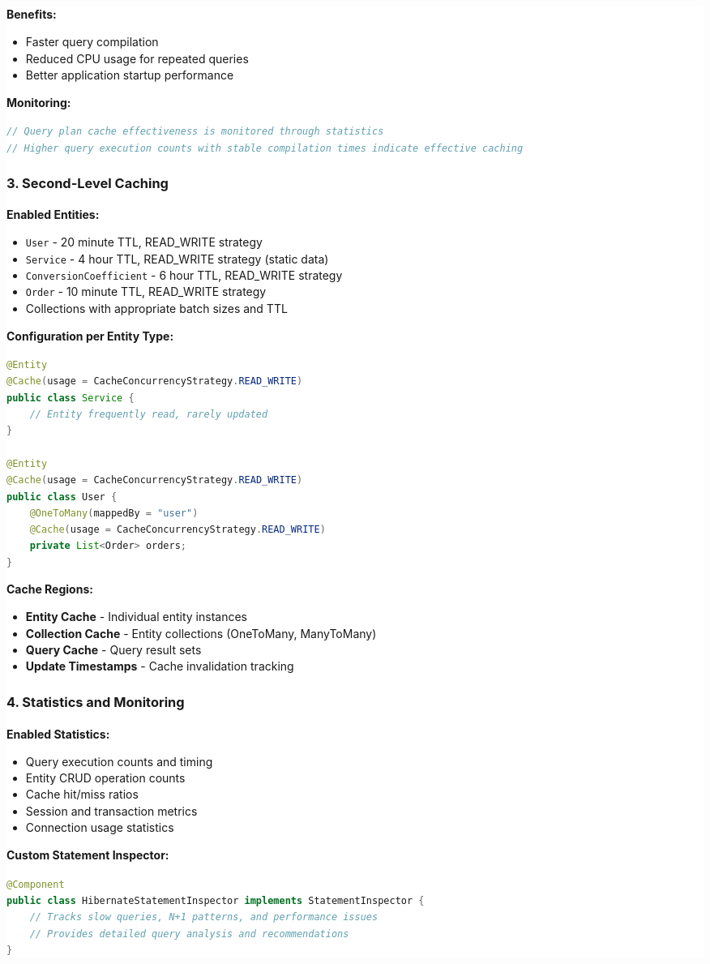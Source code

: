 **Benefits:**
- Faster query compilation
- Reduced CPU usage for repeated queries
- Better application startup performance

**Monitoring:**
```java
// Query plan cache effectiveness is monitored through statistics
// Higher query execution counts with stable compilation times indicate effective caching
```

### 3. Second-Level Caching

**Enabled Entities:**
- `User` - 20 minute TTL, READ_WRITE strategy
- `Service` - 4 hour TTL, READ_WRITE strategy (static data)
- `ConversionCoefficient` - 6 hour TTL, READ_WRITE strategy
- `Order` - 10 minute TTL, READ_WRITE strategy
- Collections with appropriate batch sizes and TTL

**Configuration per Entity Type:**

```java
@Entity
@Cache(usage = CacheConcurrencyStrategy.READ_WRITE)
public class Service {
    // Entity frequently read, rarely updated
}

@Entity
@Cache(usage = CacheConcurrencyStrategy.READ_WRITE)
public class User {
    @OneToMany(mappedBy = "user")
    @Cache(usage = CacheConcurrencyStrategy.READ_WRITE)
    private List<Order> orders;
}
```

**Cache Regions:**
- **Entity Cache** - Individual entity instances
- **Collection Cache** - Entity collections (OneToMany, ManyToMany)
- **Query Cache** - Query result sets
- **Update Timestamps** - Cache invalidation tracking

### 4. Statistics and Monitoring

**Enabled Statistics:**
- Query execution counts and timing
- Entity CRUD operation counts
- Cache hit/miss ratios
- Session and transaction metrics
- Connection usage statistics

**Custom Statement Inspector:**
```java
@Component
public class HibernateStatementInspector implements StatementInspector {
    // Tracks slow queries, N+1 patterns, and performance issues
    // Provides detailed query analysis and recommendations
}
```
